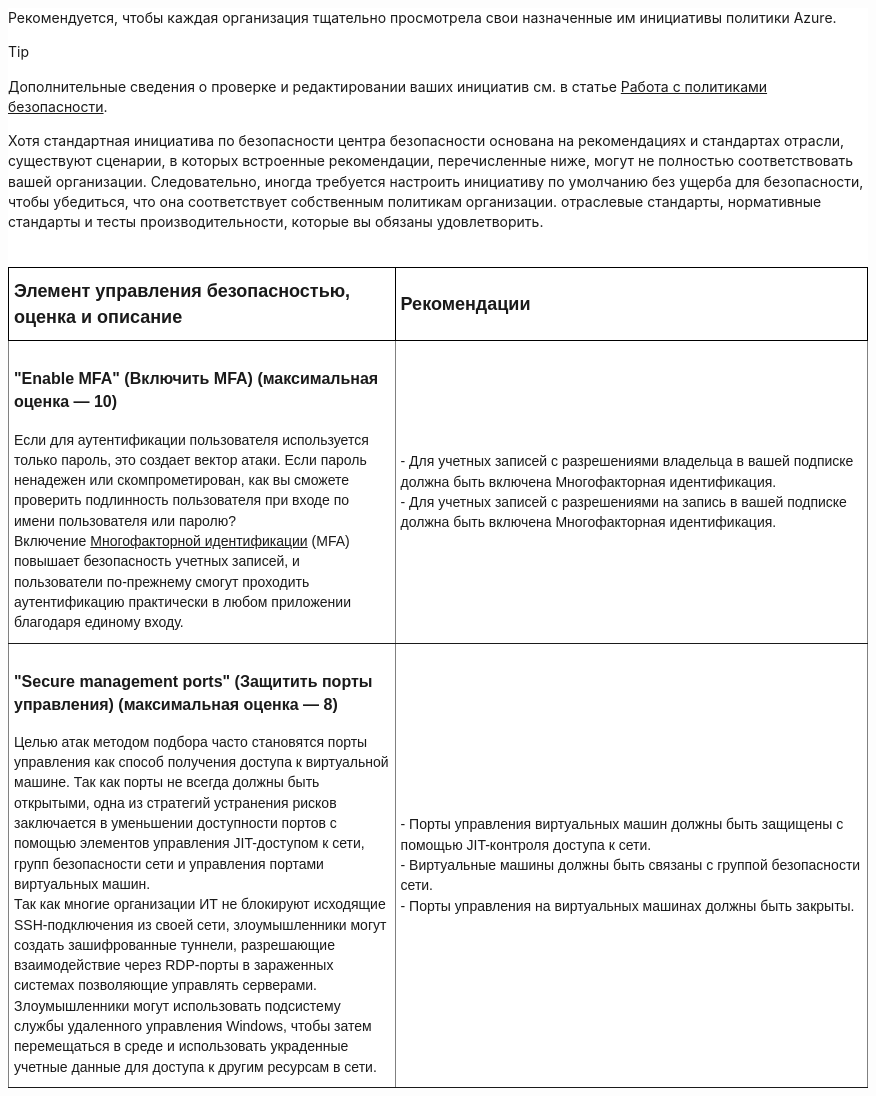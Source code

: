 Рекомендуется, чтобы каждая организация тщательно просмотрела свои назначенные им инициативы политики Azure. 

> [!TIP]
> Дополнительные сведения о проверке и редактировании ваших инициатив см. в статье [Работа с политиками безопасности](tutorial-security-policy.md). 

Хотя стандартная инициатива по безопасности центра безопасности основана на рекомендациях и стандартах отрасли, существуют сценарии, в которых встроенные рекомендации, перечисленные ниже, могут не полностью соответствовать вашей организации. Следовательно, иногда требуется настроить инициативу по умолчанию без ущерба для безопасности, чтобы убедиться, что она соответствует собственным политикам организации. отраслевые стандарты, нормативные стандарты и тесты производительности, которые вы обязаны удовлетворить.<br><br>
<div class="foo">

<style type="text/css"> .tg  {border-collapse:collapse;border-spacing:0;} .tg td{border-color:black;border-style:solid;border-width:1px;font-family:Arial, sans-serif;font-size:14px; overflow:hidden;padding:10px 5px;word-break:normal;} .tg th{border-color:black;border-style:solid;border-width:1px;font-family:Arial, sans-serif;font-size:18px; font-weight:normal;overflow:hidden;padding:10px 5px;word-break:normal;} .tg .tg-cly1{text-align:left;vertical-align:middle} .tg .tg-lboi{border-color:inherit;text-align:left;vertical-align:middle} </style>
<table class="tg">
<thead>
  <tr>
    <th class="tg-cly1"><b>Элемент управления безопасностью, оценка и описание</b><br></th>
    <th class="tg-cly1"><b>Рекомендации</b></th>
  </tr>
</thead>
<tbody>
  <tr>
    <td class="tg-lboi"><strong><p style="font-size: 16px">"Enable MFA" (Включить MFA) (максимальная оценка — 10)</p></strong>Если для аутентификации пользователя используется только пароль, это создает вектор атаки. Если пароль ненадежен или скомпрометирован, как вы сможете проверить подлинность пользователя при входе по имени пользователя или паролю?<br>Включение <a href="https://www.microsoft.com/security/business/identity/mfa">Многофакторной идентификации</a> (MFA) повышает безопасность учетных записей, и пользователи по-прежнему смогут проходить аутентификацию практически в любом приложении благодаря единому входу.</td>
    <td class="tg-lboi"; width=55%>- Для учетных записей с разрешениями владельца в вашей подписке должна быть включена Многофакторная идентификация.<br>- Для учетных записей с разрешениями на запись в вашей подписке должна быть включена Многофакторная идентификация.</td>
  </tr>
  <tr>
    <td class="tg-lboi"><strong><p style="font-size: 16px">"Secure management ports" (Защитить порты управления) (максимальная оценка — 8)</p></strong>Целью атак методом подбора часто становятся порты управления как способ получения доступа к виртуальной машине. Так как порты не всегда должны быть открытыми, одна из стратегий устранения рисков заключается в уменьшении доступности портов с помощью элементов управления JIT-доступом к сети, групп безопасности сети и управления портами виртуальных машин.<br>Так как многие организации ИТ не блокируют исходящие SSH-подключения из своей сети, злоумышленники могут создать зашифрованные туннели, разрешающие взаимодействие через RDP-порты в зараженных системах позволяющие управлять серверами. Злоумышленники могут использовать подсистему службы удаленного управления Windows, чтобы затем перемещаться в среде и использовать украденные учетные данные для доступа к другим ресурсам в сети.</td>
    <td class="tg-lboi"; width=55%>- Порты управления виртуальных машин должны быть защищены с помощью JIT-контроля доступа к сети.<br>- Виртуальные машины должны быть связаны с группой безопасности сети.<br>- Порты управления на виртуальных машинах должны быть закрыты.</td>
  </tr>
  <tr>